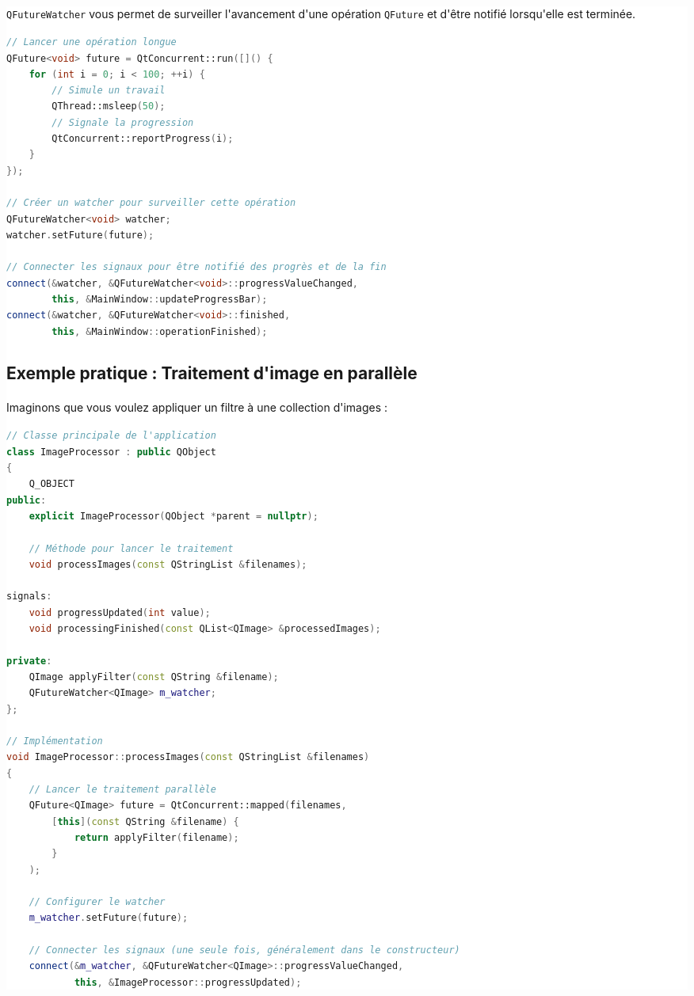`QFutureWatcher` vous permet de surveiller l'avancement d'une opération `QFuture` et d'être notifié lorsqu'elle est terminée.

```cpp
// Lancer une opération longue
QFuture<void> future = QtConcurrent::run([]() {
    for (int i = 0; i < 100; ++i) {
        // Simule un travail
        QThread::msleep(50);
        // Signale la progression
        QtConcurrent::reportProgress(i);
    }
});

// Créer un watcher pour surveiller cette opération
QFutureWatcher<void> watcher;
watcher.setFuture(future);

// Connecter les signaux pour être notifié des progrès et de la fin
connect(&watcher, &QFutureWatcher<void>::progressValueChanged,
        this, &MainWindow::updateProgressBar);
connect(&watcher, &QFutureWatcher<void>::finished,
        this, &MainWindow::operationFinished);
```

## Exemple pratique : Traitement d'image en parallèle

Imaginons que vous voulez appliquer un filtre à une collection d'images :

```cpp
// Classe principale de l'application
class ImageProcessor : public QObject
{
    Q_OBJECT
public:
    explicit ImageProcessor(QObject *parent = nullptr);

    // Méthode pour lancer le traitement
    void processImages(const QStringList &filenames);

signals:
    void progressUpdated(int value);
    void processingFinished(const QList<QImage> &processedImages);

private:
    QImage applyFilter(const QString &filename);
    QFutureWatcher<QImage> m_watcher;
};

// Implémentation
void ImageProcessor::processImages(const QStringList &filenames)
{
    // Lancer le traitement parallèle
    QFuture<QImage> future = QtConcurrent::mapped(filenames,
        [this](const QString &filename) {
            return applyFilter(filename);
        }
    );

    // Configurer le watcher
    m_watcher.setFuture(future);

    // Connecter les signaux (une seule fois, généralement dans le constructeur)
    connect(&m_watcher, &QFutureWatcher<QImage>::progressValueChanged,
            this, &ImageProcessor::progressUpdated);
```
